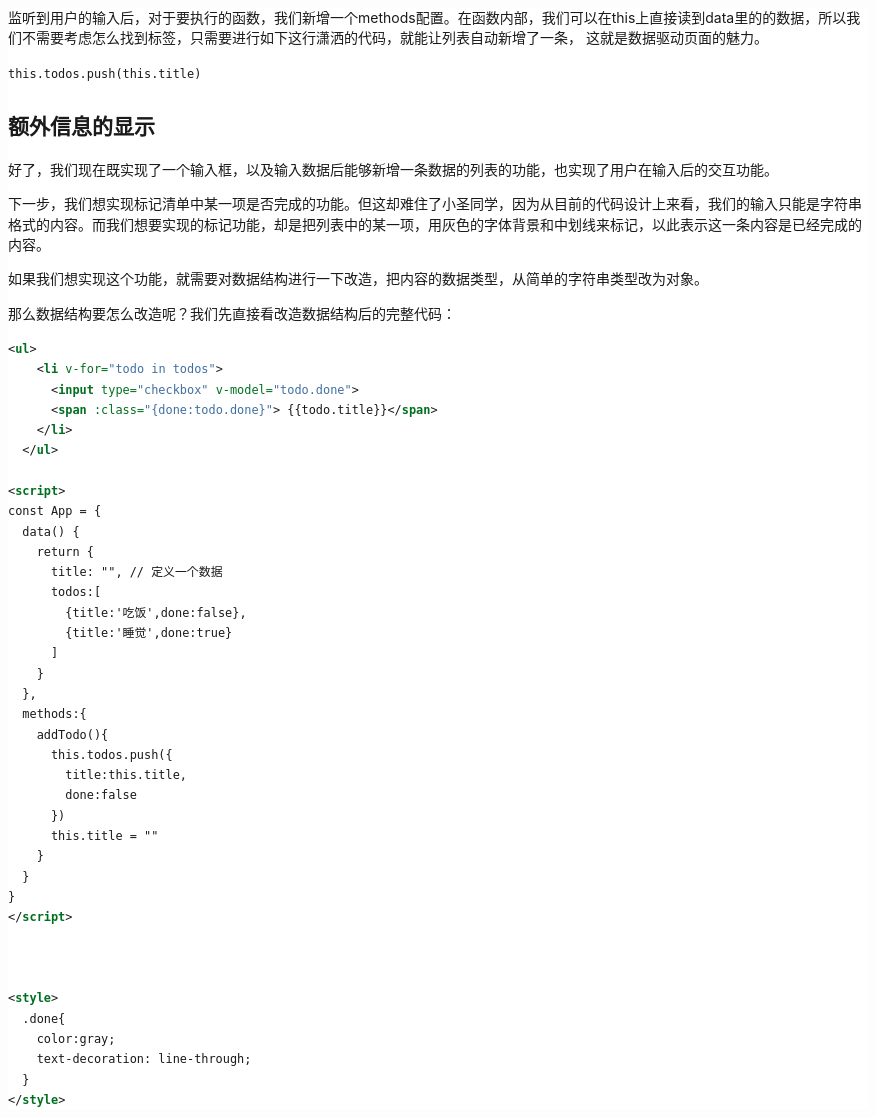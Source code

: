 监听到用户的输入后，对于要执行的函数，我们新增一个methods配置。在函数内部，我们可以在this上直接读到data里的的数据，所以我们不需要考虑怎么找到标签，只需要进行如下这行潇洒的代码，就能让列表自动新增了一条， 这就是数据驱动页面的魅力。

```xml
this.todos.push(this.title)
```

## 额外信息的显示

好了，我们现在既实现了一个输入框，以及输入数据后能够新增一条数据的列表的功能，也实现了用户在输入后的交互功能。

下一步，我们想实现标记清单中某一项是否完成的功能。但这却难住了小圣同学，因为从目前的代码设计上来看，我们的输入只能是字符串格式的内容。而我们想要实现的标记功能，却是把列表中的某一项，用灰色的字体背景和中划线来标记，以此表示这一条内容是已经完成的内容。

如果我们想实现这个功能，就需要对数据结构进行一下改造，把内容的数据类型，从简单的字符串类型改为对象。

那么数据结构要怎么改造呢？我们先直接看改造数据结构后的完整代码：

```xml
<ul>
    <li v-for="todo in todos">
      <input type="checkbox" v-model="todo.done">
      <span :class="{done:todo.done}"> {{todo.title}}</span>
    </li>
  </ul>

<script>
const App = {
  data() {
    return {
      title: "", // 定义一个数据
      todos:[
        {title:'吃饭',done:false},
        {title:'睡觉',done:true}
      ]
    }
  },
  methods:{
    addTodo(){
      this.todos.push({
        title:this.title,
        done:false
      })
      this.title = ""
    }
  }
}
</script>



<style>
  .done{
    color:gray;
    text-decoration: line-through;
  }
</style>
```
